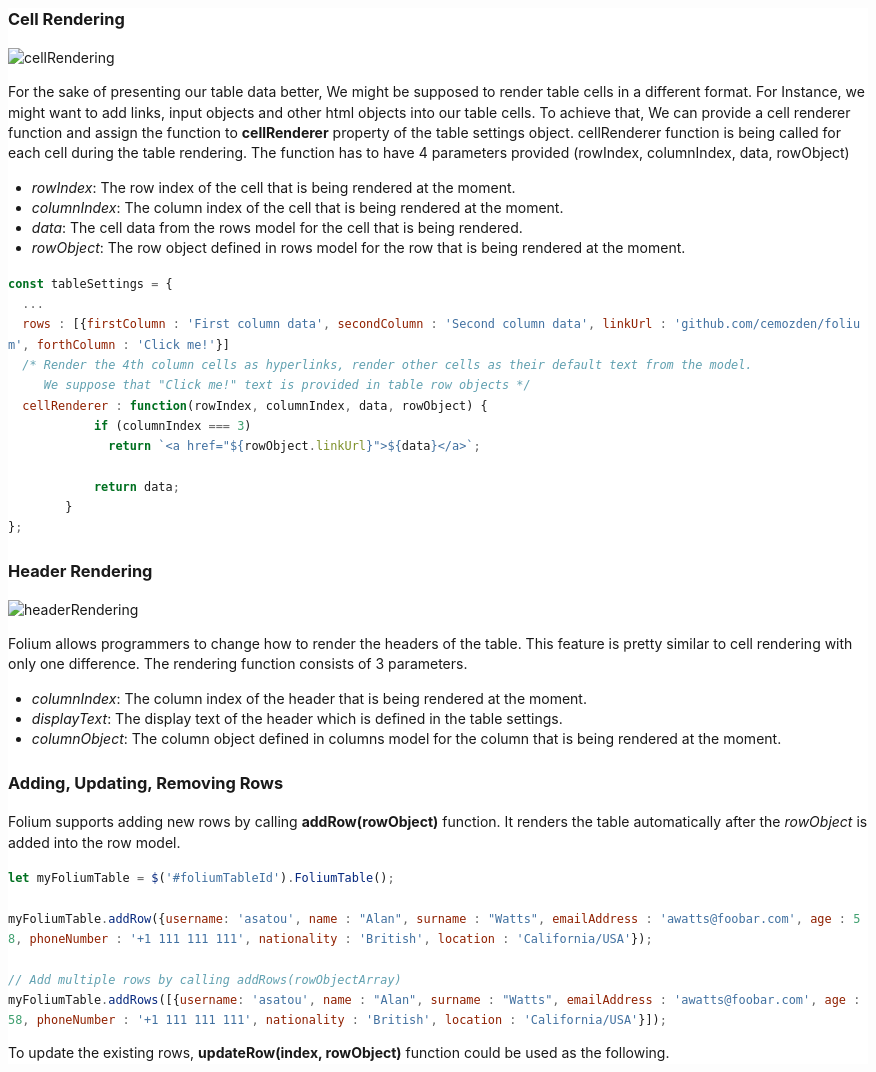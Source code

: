 ### Cell Rendering

![cellRendering](https://raw.githubusercontent.com/cemozden/folium/master/readme_pics/cellrenderer.png)

For the sake of presenting our table data better, We might be supposed to render table cells in a different format. For Instance, we might want to add links, input objects and other html objects into our table cells. To achieve that, We can provide a cell renderer function and assign the function to **cellRenderer** property of the table settings object. cellRenderer function is being called for each cell during the table rendering. The function has to have 4 parameters provided
(rowIndex, columnIndex, data, rowObject)
* *rowIndex*: The row index of the cell that is being rendered at the moment.
* *columnIndex*: The column index of the cell that is being rendered at the moment.
* *data*: The cell data from the rows model for the cell that is being rendered.
* *rowObject*: The row object defined in rows model for the row that is being rendered at the moment.

```javascript
const tableSettings = {
  ...
  rows : [{firstColumn : 'First column data', secondColumn : 'Second column data', linkUrl : 'github.com/cemozden/folium', forthColumn : 'Click me!'}]
  /* Render the 4th column cells as hyperlinks, render other cells as their default text from the model.
     We suppose that "Click me!" text is provided in table row objects */ 
  cellRenderer : function(rowIndex, columnIndex, data, rowObject) {
            if (columnIndex === 3) 
              return `<a href="${rowObject.linkUrl}">${data}</a>`;

            return data;
        }
};
```

### Header Rendering
![headerRendering](https://raw.githubusercontent.com/cemozden/folium/master/readme_pics/headerrenderer.png)   

Folium allows programmers to change how to render the headers of the table. This feature is pretty similar to cell rendering with only one difference. The rendering function consists of 3 parameters.

* *columnIndex*: The column index of the header that is being rendered at the moment.
* *displayText*: The display text of the header which is defined in the table settings.
* *columnObject*: The column object defined in columns model for the column that is being rendered at the moment.

### Adding, Updating, Removing Rows

Folium supports adding new rows by calling **addRow(rowObject)** function. It renders the table automatically after the *rowObject* is added into the row model.

```javascript
let myFoliumTable = $('#foliumTableId').FoliumTable();

myFoliumTable.addRow({username: 'asatou', name : "Alan", surname : "Watts", emailAddress : 'awatts@foobar.com', age : 58, phoneNumber : '+1 111 111 111', nationality : 'British', location : 'California/USA'});

// Add multiple rows by calling addRows(rowObjectArray)
myFoliumTable.addRows([{username: 'asatou', name : "Alan", surname : "Watts", emailAddress : 'awatts@foobar.com', age : 58, phoneNumber : '+1 111 111 111', nationality : 'British', location : 'California/USA'}]);

```
To update the existing rows, **updateRow(index, rowObject)** function could be used as the following.
